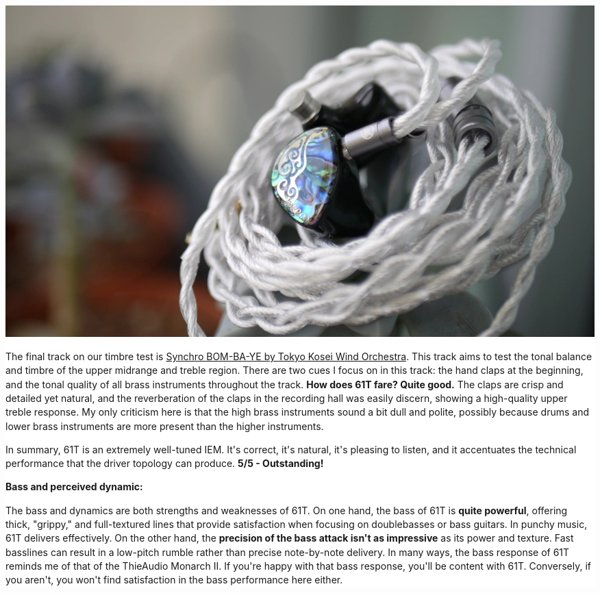 ![](/assets/images/Juzear-61T/61T00021.jpg)

The final track on our timbre test is [Synchro BOM-BA-YE by Tokyo Kosei Wind Orchestra](https://www.youtube.com/watch?v=4lwPiXnOGZ4). This track aims to test the tonal balance and timbre of the upper midrange and treble region. There are two cues I focus on in this track: the hand claps at the beginning, and the tonal quality of all brass instruments throughout the track. **How does 61T fare? Quite good.** The claps are crisp and detailed yet natural, and the reverberation of the claps in the recording hall was easily discern, showing a high-quality upper treble response. My only criticism here is that the high brass instruments sound a bit dull and polite, possibly because drums and lower brass instruments are more present than the higher instruments.

In summary, 61T is an extremely well-tuned IEM. It's correct, it's natural, it's pleasing to listen, and it accentuates the technical performance that the driver topology can produce. **5/5 - Outstanding!**



**Bass and perceived dynamic:**

The bass and dynamics are both strengths and weaknesses of 61T. On one hand, the bass of 61T is **quite powerful**, offering thick, "grippy," and full-textured lines that provide satisfaction when focusing on doublebasses or bass guitars. In punchy music, 61T delivers effectively. On the other hand, the **precision of the bass attack isn't as impressive** as its power and texture. Fast basslines can result in a low-pitch rumble rather than precise note-by-note delivery. In many ways, the bass response of 61T reminds me of that of the ThieAudio Monarch II. If you're happy with that bass response, you'll be content with 61T. Conversely, if you aren't, you won't find satisfaction in the bass performance here either.
